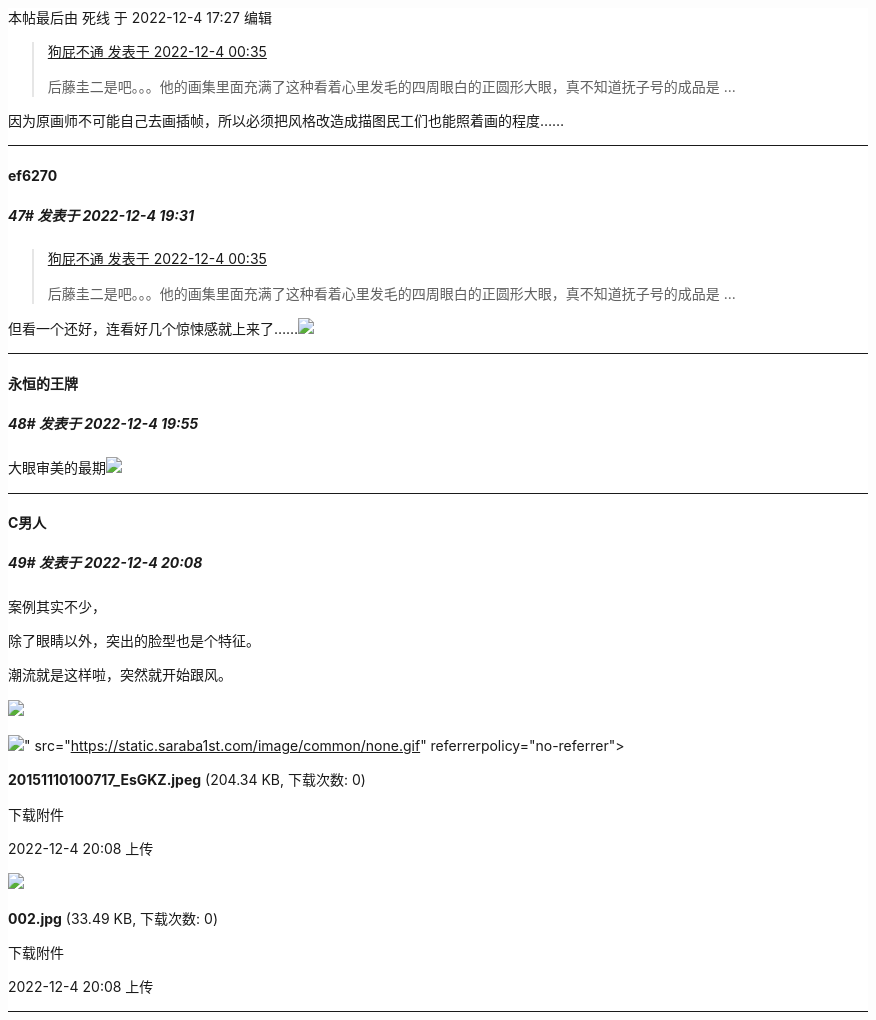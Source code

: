  本帖最后由 死线 于 2022-12-4 17:27 编辑 
<blockquote><a href="httphttps://bbs.saraba1st.com/2b/forum.php?mod=redirect&amp;goto=findpost&amp;pid=58752160&amp;ptid=2108037" target="_blank">狗屁不通 发表于 2022-12-4 00:35</a>

后藤圭二是吧。。。他的画集里面充满了这种看着心里发毛的四周眼白的正圆形大眼，真不知道抚子号的成品是 ...</blockquote>
因为原画师不可能自己去画插帧，所以必须把风格改造成描图民工们也能照着画的程度……

*****

####  ef6270  
##### 47#       发表于 2022-12-4 19:31

<blockquote><a href="httphttps://bbs.saraba1st.com/2b/forum.php?mod=redirect&amp;goto=findpost&amp;pid=58752160&amp;ptid=2108037" target="_blank">狗屁不通 发表于 2022-12-4 00:35</a>

后藤圭二是吧。。。他的画集里面充满了这种看着心里发毛的四周眼白的正圆形大眼，真不知道抚子号的成品是 ...</blockquote>
但看一个还好，连看好几个惊悚感就上来了……<img src="https://static.saraba1st.com/image/smiley/face2017/132.png" referrerpolicy="no-referrer">

*****

####  永恒的王牌  
##### 48#       发表于 2022-12-4 19:55

大眼审美的最期<img src="https://static.saraba1st.com/image/smiley/face2017/125.png" referrerpolicy="no-referrer">

*****

####  C男人  
##### 49#       发表于 2022-12-4 20:08

案例其实不少，

除了眼睛以外，突出的脸型也是个特征。

潮流就是这样啦，突然就开始跟风。

<img src="https://static.saraba1st.com/image/smiley/face2017/066.png" referrerpolicy="no-referrer"> 

<img src="https://img.saraba1st.com/forum/202212/04/200815t6x5l5pps5p9fxf7.jpeg" referrerpolicy="no-referrer">" src="https://static.saraba1st.com/image/common/none.gif" referrerpolicy="no-referrer">

<strong>20151110100717_EsGKZ.jpeg</strong> (204.34 KB, 下载次数: 0)

下载附件

2022-12-4 20:08 上传

<img src="https://img.saraba1st.com/forum/202212/04/200815txibxpxgsi184ixi.jpg" referrerpolicy="no-referrer">

<strong>002.jpg</strong> (33.49 KB, 下载次数: 0)

下载附件

2022-12-4 20:08 上传

*****
